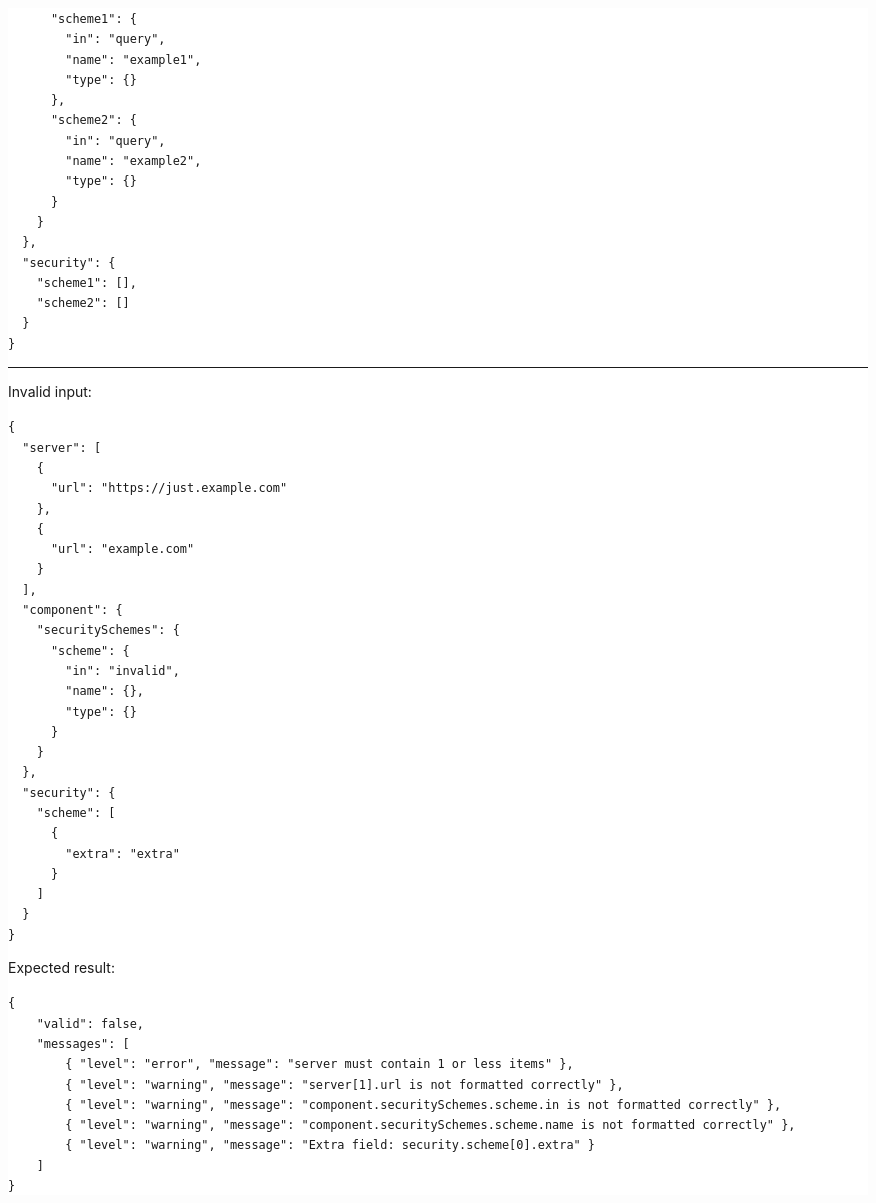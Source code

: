 ```
      "scheme1": {
        "in": "query",
        "name": "example1",
        "type": {}
      },
      "scheme2": {
        "in": "query",
        "name": "example2",
        "type": {}
      }
    }
  },
  "security": {
    "scheme1": [],
    "scheme2": []
  }
}
```
---
Invalid input:
```
{
  "server": [
    {
      "url": "https://just.example.com"
    },
    {
      "url": "example.com"
    }
  ],
  "component": {
    "securitySchemes": {
      "scheme": {
        "in": "invalid",
        "name": {},
        "type": {}
      }
    }
  },
  "security": {
    "scheme": [
      {
        "extra": "extra"
      }
    ]
  }
}
```
Expected result:
```
{
    "valid": false,
    "messages": [
        { "level": "error", "message": "server must contain 1 or less items" },
        { "level": "warning", "message": "server[1].url is not formatted correctly" },
        { "level": "warning", "message": "component.securitySchemes.scheme.in is not formatted correctly" },
        { "level": "warning", "message": "component.securitySchemes.scheme.name is not formatted correctly" },
        { "level": "warning", "message": "Extra field: security.scheme[0].extra" }
    ] 
}
```
